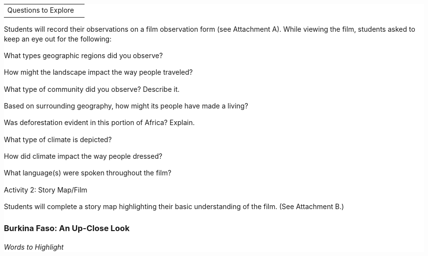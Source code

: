 </b>
</p>
<table border="0">
<tr>
<td>
Questions to Explore
</td>
<td>
</td>
</tr>
</table>
<p>
Students will record their observations on a film observation form (see Attachment A).  While viewing the film, students asked to keep an eye out for the following:
</p>
<p>
What types geographic regions did you observe?
</p>
<p>
How might the landscape impact the way people traveled?
</p>
<p>
What type of community did you observe?  Describe it.
</p>
<p>
Based on surrounding geography, how might its people have made a living?
</p>
<p>
Was deforestation evident in this portion of Africa?  Explain.
</p>
<p>
What type of climate is depicted?
</p>
<p>
How did climate impact the way people dressed?
</p>
<p>
What language(s) were spoken throughout the film?
</p>
<p>
<b>
</b>
</p>
<p>
Activity 2:  Story Map/Film
</p>
<p>
Students will complete a story map highlighting their basic understanding of the film. (See Attachment B.)
</p>
<h3>
Burkina Faso:  An Up-Close Look
</h3>
<p>
<i>
Words to Highlight
</i>
</p>
<p>
<i>
<b>
</b>
</i>
</p>